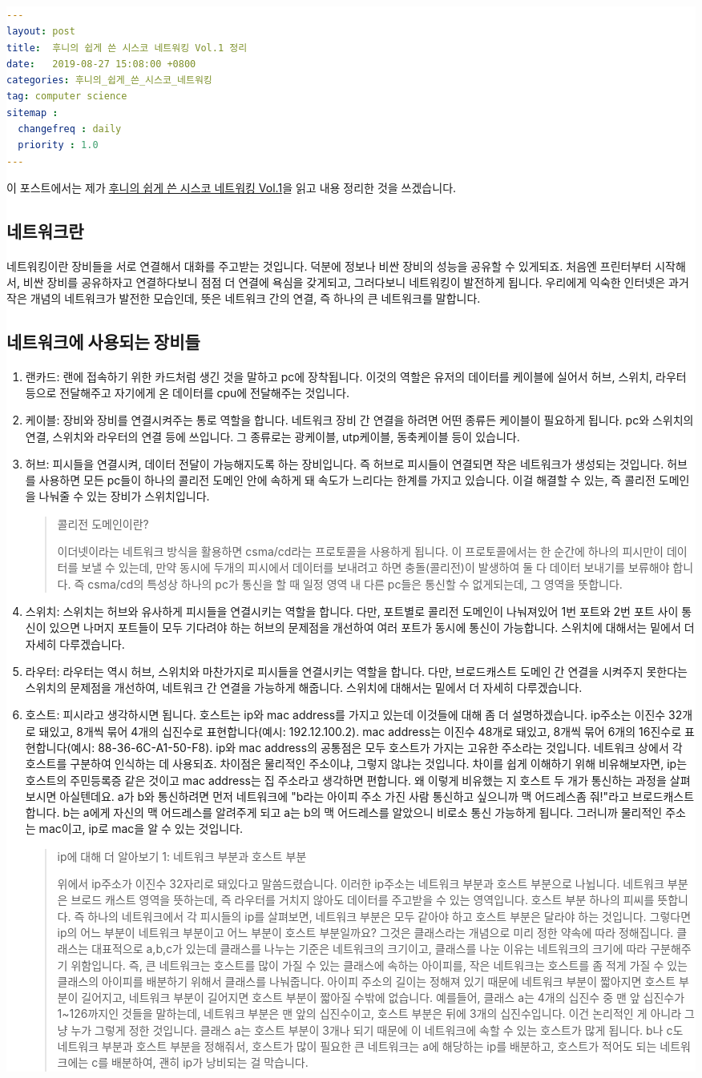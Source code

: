 ```yaml
---
layout: post
title:  후니의 쉽게 쓴 시스코 네트워킹 Vol.1 정리
date:   2019-08-27 15:08:00 +0800
categories: 후니의_쉽게_쓴_시스코_네트워킹
tag: computer science 
sitemap :
  changefreq : daily
  priority : 1.0
---
```


이 포스트에서는 제가 [후니의 쉽게 쓴 시스코 네트워킹 Vol.1](https://book.naver.com/bookdb/book_detail.nhn?bid=14068321)을 읽고 내용 정리한 것을 쓰겠습니다. 

## 네트워크란

네트워킹이란 장비들을 서로 연결해서 대화를 주고받는 것입니다. 덕분에 정보나 비싼 장비의 성능을 공유할 수 있게되죠. 처음엔 프린터부터 시작해서, 비싼 장비를 공유하자고 연결하다보니 점점 더 연결에 욕심을 갖게되고, 그러다보니 네트워킹이 발전하게 됩니다. 우리에게 익숙한 인터넷은 과거 작은 개념의 네트워크가 발전한 모습인데, 뜻은 네트워크 간의 연결, 즉 하나의 큰 네트워크를 말합니다.

## 네트워크에 사용되는 장비들

1. 랜카드: 랜에 접속하기 위한 카드처럼 생긴 것을 말하고 pc에 장착됩니다. 이것의 역할은 유저의 데이터를 케이블에 실어서 허브, 스위치, 라우터 등으로 전달해주고 자기에게 온 데이터를 cpu에 전달해주는 것입니다.

2. 케이블: 장비와 장비를 연결시켜주는 통로 역할을 합니다. 네트워크 장비 간 연결을 하려면 어떤 종류든 케이블이 필요하게 됩니다. pc와 스위치의 연결, 스위치와 라우터의 연결 등에 쓰입니다. 그 종류로는 광케이블, utp케이블, 동축케이블 등이 있습니다.

3. 허브: 피시들을 연결시켜, 데이터 전달이 가능해지도록 하는 장비입니다. 즉 허브로 피시들이 연결되면 작은 네트워크가 생성되는 것입니다. 허브를 사용하면 모든 pc들이 하나의 콜리전 도메인 안에 속하게 돼  속도가 느리다는 한계를 가지고 있습니다. 이걸 해결할 수 있는, 즉 콜리전 도메인을 나눠줄 수 있는 장비가 스위치입니다.

   > 콜리전 도메인이란?
   >
   > 이더넷이라는 네트워크 방식을 활용하면 csma/cd라는 프로토콜을 사용하게 됩니다. 이 프로토콜에서는 한 순간에 하나의 피시만이 데이터를 보낼 수 있는데, 만약 동시에 두개의 피시에서 데이터를 보내려고 하면 충돌(콜리전)이 발생하여 둘 다 데이터 보내기를 보류해야 합니다. 즉 csma/cd의 특성상 하나의 pc가 통신을 할 때 일정 영역 내 다른 pc들은 통신할 수 없게되는데, 그 영역을 뜻합니다.

4. 스위치: 스위치는 허브와 유사하게 피시들을 연결시키는 역할을 합니다. 다만, 포트별로 콜리전 도메인이 나눠져있어 1번 포트와 2번 포트 사이 통신이 있으면 나머지 포트들이 모두 기다려야 하는 허브의 문제점을 개선하여 여러 포트가 동시에 통신이 가능합니다. 스위치에 대해서는 밑에서 더 자세히 다루겠습니다.

5. 라우터: 라우터는 역시 허브, 스위치와 마찬가지로 피시들을 연결시키는 역할을 합니다. 다만, 브로드캐스트 도메인 간 연결을 시켜주지 못한다는 스위치의 문제점을 개선하여, 네트워크 간 연결을 가능하게 해줍니다. 스위치에 대해서는 밑에서 더 자세히 다루겠습니다.

6. 호스트: 피시라고 생각하시면 됩니다. 호스트는 ip와 mac address를 가지고 있는데 이것들에 대해 좀 더 설명하겠습니다. ip주소는 이진수 32개로 돼있고, 8개씩 묶어 4개의 십진수로 표현합니다(예시: 192.12.100.2). mac address는 이진수 48개로 돼있고, 8개씩 묶어 6개의 16진수로 표현합니다(예시: 88-36-6C-A1-50-F8).  ip와 mac address의 공통점은 모두 호스트가 가지는 고유한 주소라는 것입니다. 네트워크 상에서 각 호스트를 구분하여 인식하는 데 사용되죠. 차이점은 물리적인 주소이냐, 그렇지 않냐는 것입니다. 차이를 쉽게 이해하기 위해 비유해보자면, ip는 호스트의 주민등록증 같은 것이고 mac address는 집 주소라고 생각하면 편합니다. 왜 이렇게 비유했는 지 호스트 두 개가 통신하는 과정을 살펴보시면 아실텐데요. a가 b와 통신하려면 먼저 네트워크에 "b라는 아이피 주소 가진 사람 통신하고 싶으니까 맥 어드레스좀 줘!"라고 브로드캐스트합니다. b는 a에게 자신의 맥 어드레스를 알려주게 되고 a는 b의 맥 어드레스를 알았으니 비로소 통신 가능하게 됩니다. 그러니까 물리적인 주소는 mac이고, ip로 mac을 알 수 있는 것입니다.

   > ip에 대해 더 알아보기 1: 네트워크 부분과 호스트 부분
   >
   > 위에서 ip주소가 이진수 32자리로 돼있다고 말씀드렸습니다. 이러한 ip주소는 네트워크 부분과 호스트 부분으로 나뉩니다. 네트워크 부분은 브로드 캐스트 영역을 뜻하는데, 즉 라우터를 거치지 않아도 데이터를 주고받을 수 있는 영역입니다. 호스트 부분 하나의 피씨를 뜻합니다. 즉 하나의 네트워크에서 각 피시들의 ip를 살펴보면, 네트워크 부분은 모두 같아야 하고 호스트 부분은 달라야 하는 것입니다. 그렇다면 ip의 어느 부분이 네트워크 부분이고 어느 부분이 호스트 부분일까요? 그것은 클래스라는 개념으로 미리 정한 약속에 따라 정해집니다. 클래스는 대표적으로 a,b,c가 있는데 클래스를 나누는 기준은 네트워크의 크기이고, 클래스를 나눈 이유는 네트워크의 크기에 따라 구분해주기 위함입니다. 즉, 큰 네트워크는 호스트를 많이 가질 수 있는 클래스에 속하는 아이피를, 작은 네트워크는 호스트를 좀 적게 가질 수 있는 클래스의 아이피를 배분하기 위해서 클래스를 나눠줍니다. 아이피 주소의 길이는 정해져 있기 때문에 네트워크 부분이 짧아지면 호스트 부분이 길어지고, 네트워크 부분이 길어지면 호스트 부분이 짧아질 수밖에 없습니다. 예를들어, 클래스 a는 4개의 십진수 중 맨 앞 십진수가 1~126까지인 것들을 말하는데, 네트워크 부분은 맨 앞의 십진수이고, 호스트 부분은 뒤에 3개의 십진수입니다. 이건 논리적인 게 아니라 그냥 누가 그렇게 정한 것입니다. 클래스 a는 호스트 부분이 3개나 되기 때문에 이 네트워크에 속할 수 있는 호스트가 많게 됩니다. b나 c도 네트워크 부분과 호스트 부분을 정해줘서, 호스트가 많이 필요한 큰 네트워크는 a에 해당하는 ip를 배분하고, 호스트가 적어도 되는 네트워크에는 c를 배분하여, 괜히 ip가 낭비되는 걸 막습니다.
